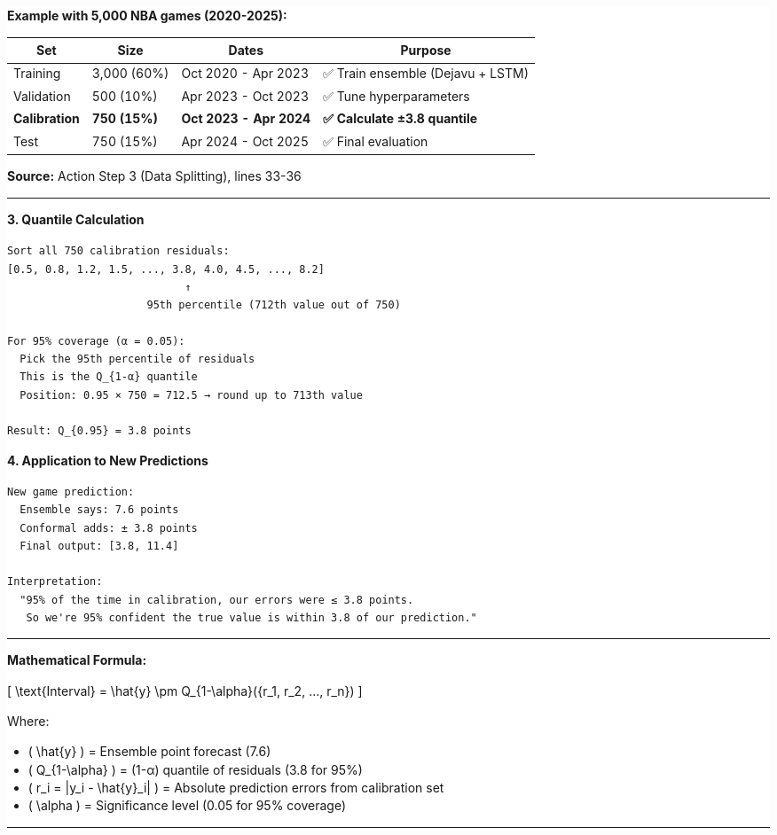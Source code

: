 **Example with 5,000 NBA games (2020-2025):**

| Set | Size | Dates | Purpose |
|-----|------|-------|---------|
| Training | 3,000 (60%) | Oct 2020 - Apr 2023 | ✅ Train ensemble (Dejavu + LSTM) |
| Validation | 500 (10%) | Apr 2023 - Oct 2023 | ✅ Tune hyperparameters |
| **Calibration** | **750 (15%)** | **Oct 2023 - Apr 2024** | **✅ Calculate ±3.8 quantile** |
| Test | 750 (15%) | Apr 2024 - Oct 2025 | ✅ Final evaluation |

**Source:** Action Step 3 (Data Splitting), lines 33-36

---

**3. Quantile Calculation**
```
Sort all 750 calibration residuals: 
[0.5, 0.8, 1.2, 1.5, ..., 3.8, 4.0, 4.5, ..., 8.2]
                            ↑
                      95th percentile (712th value out of 750)

For 95% coverage (α = 0.05):
  Pick the 95th percentile of residuals
  This is the Q_{1-α} quantile
  Position: 0.95 × 750 = 712.5 → round up to 713th value

Result: Q_{0.95} = 3.8 points
```

**4. Application to New Predictions**
```
New game prediction:
  Ensemble says: 7.6 points
  Conformal adds: ± 3.8 points
  Final output: [3.8, 11.4]

Interpretation:
  "95% of the time in calibration, our errors were ≤ 3.8 points.
   So we're 95% confident the true value is within 3.8 of our prediction."
```

---

**Mathematical Formula:**

\[
\text{Interval} = \hat{y} \pm Q_{1-\alpha}(\{r_1, r_2, ..., r_n\})
\]

Where:
- \( \hat{y} \) = Ensemble point forecast (7.6)
- \( Q_{1-\alpha} \) = (1-α) quantile of residuals (3.8 for 95%)
- \( r_i = |y_i - \hat{y}_i| \) = Absolute prediction errors from calibration set
- \( \alpha \) = Significance level (0.05 for 95% coverage)

---